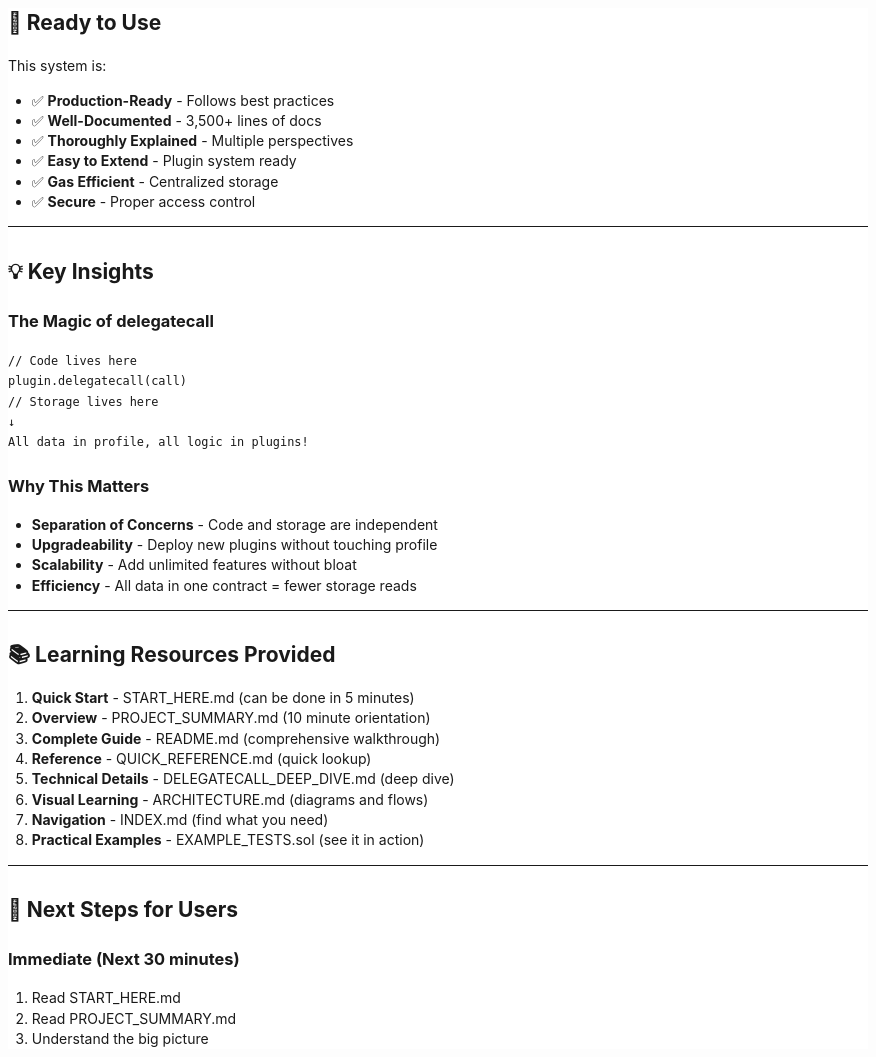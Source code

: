
## 🚀 Ready to Use

This system is:
- ✅ **Production-Ready** - Follows best practices
- ✅ **Well-Documented** - 3,500+ lines of docs
- ✅ **Thoroughly Explained** - Multiple perspectives
- ✅ **Easy to Extend** - Plugin system ready
- ✅ **Gas Efficient** - Centralized storage
- ✅ **Secure** - Proper access control

---

## 💡 Key Insights

### The Magic of delegatecall
```solidity
// Code lives here
plugin.delegatecall(call)
// Storage lives here
↓
All data in profile, all logic in plugins!
```

### Why This Matters
- **Separation of Concerns** - Code and storage are independent
- **Upgradeability** - Deploy new plugins without touching profile
- **Scalability** - Add unlimited features without bloat
- **Efficiency** - All data in one contract = fewer storage reads

---

## 📚 Learning Resources Provided

1. **Quick Start** - START_HERE.md (can be done in 5 minutes)
2. **Overview** - PROJECT_SUMMARY.md (10 minute orientation)
3. **Complete Guide** - README.md (comprehensive walkthrough)
4. **Reference** - QUICK_REFERENCE.md (quick lookup)
5. **Technical Details** - DELEGATECALL_DEEP_DIVE.md (deep dive)
6. **Visual Learning** - ARCHITECTURE.md (diagrams and flows)
7. **Navigation** - INDEX.md (find what you need)
8. **Practical Examples** - EXAMPLE_TESTS.sol (see it in action)

---

## 🎯 Next Steps for Users

### Immediate (Next 30 minutes)
1. Read START_HERE.md
2. Read PROJECT_SUMMARY.md
3. Understand the big picture
